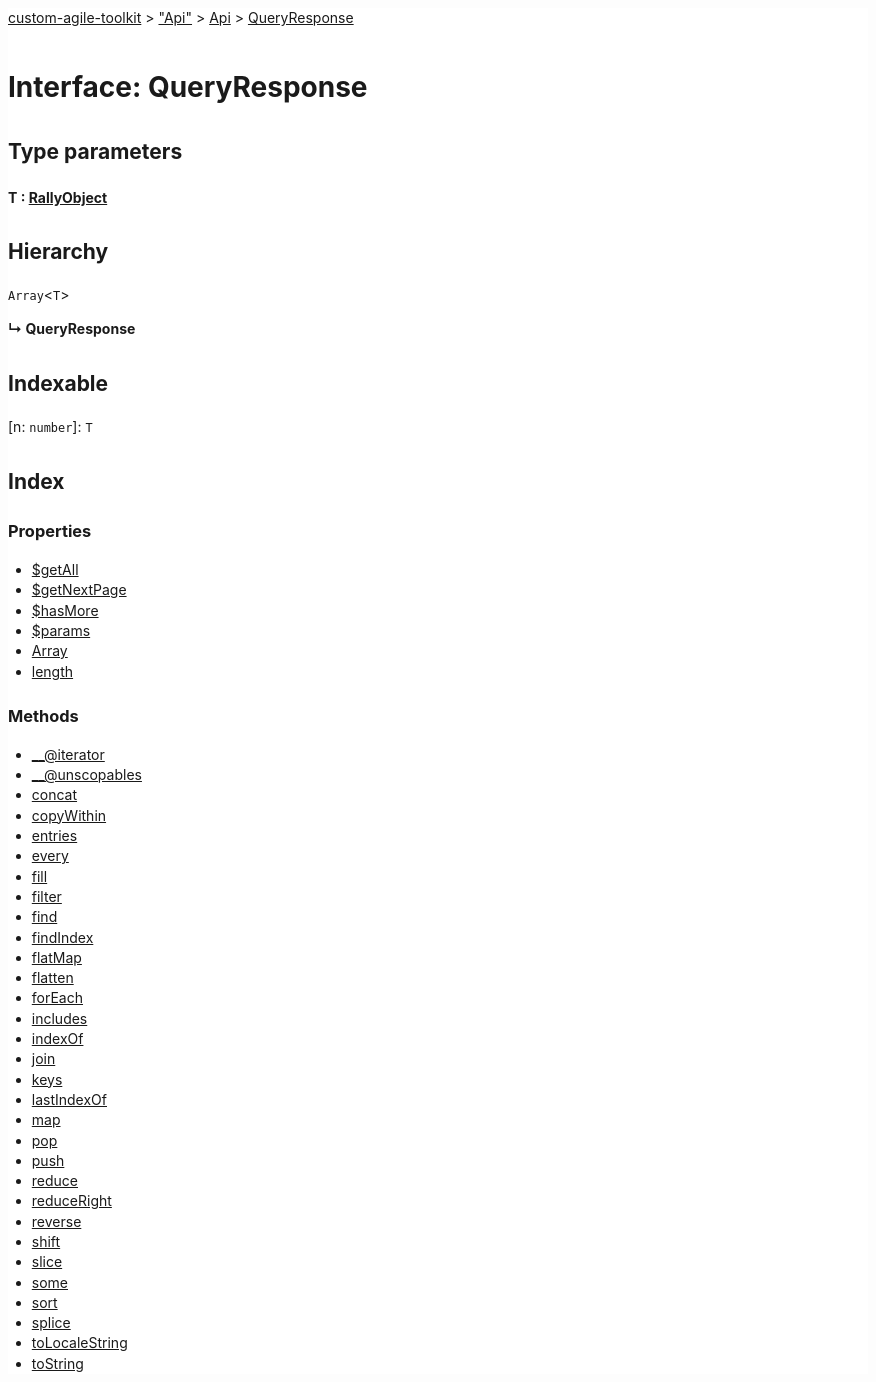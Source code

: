 [custom-agile-toolkit](../README.md) > ["Api"](../modules/_api_.md) > [Api](../modules/_api_.api.md) > [QueryResponse](../interfaces/_api_.api.queryresponse.md)

# Interface: QueryResponse

## Type parameters
#### T :  [RallyObject](_api_.api.rallyobject.md)
## Hierarchy

 `Array`<`T`>

**↳ QueryResponse**

## Indexable

\[n: `number`\]:&nbsp;`T`
## Index

### Properties

* [$getAll](_api_.api.queryresponse.md#_getall)
* [$getNextPage](_api_.api.queryresponse.md#_getnextpage)
* [$hasMore](_api_.api.queryresponse.md#_hasmore)
* [$params](_api_.api.queryresponse.md#_params)
* [Array](_api_.api.queryresponse.md#array)
* [length](_api_.api.queryresponse.md#length)

### Methods

* [__@iterator](_api_.api.queryresponse.md#___iterator)
* [__@unscopables](_api_.api.queryresponse.md#___unscopables)
* [concat](_api_.api.queryresponse.md#concat)
* [copyWithin](_api_.api.queryresponse.md#copywithin)
* [entries](_api_.api.queryresponse.md#entries)
* [every](_api_.api.queryresponse.md#every)
* [fill](_api_.api.queryresponse.md#fill)
* [filter](_api_.api.queryresponse.md#filter)
* [find](_api_.api.queryresponse.md#find)
* [findIndex](_api_.api.queryresponse.md#findindex)
* [flatMap](_api_.api.queryresponse.md#flatmap)
* [flatten](_api_.api.queryresponse.md#flatten)
* [forEach](_api_.api.queryresponse.md#foreach)
* [includes](_api_.api.queryresponse.md#includes)
* [indexOf](_api_.api.queryresponse.md#indexof)
* [join](_api_.api.queryresponse.md#join)
* [keys](_api_.api.queryresponse.md#keys)
* [lastIndexOf](_api_.api.queryresponse.md#lastindexof)
* [map](_api_.api.queryresponse.md#map)
* [pop](_api_.api.queryresponse.md#pop)
* [push](_api_.api.queryresponse.md#push)
* [reduce](_api_.api.queryresponse.md#reduce)
* [reduceRight](_api_.api.queryresponse.md#reduceright)
* [reverse](_api_.api.queryresponse.md#reverse)
* [shift](_api_.api.queryresponse.md#shift)
* [slice](_api_.api.queryresponse.md#slice)
* [some](_api_.api.queryresponse.md#some)
* [sort](_api_.api.queryresponse.md#sort)
* [splice](_api_.api.queryresponse.md#splice)
* [toLocaleString](_api_.api.queryresponse.md#tolocalestring)
* [toString](_api_.api.queryresponse.md#tostring)